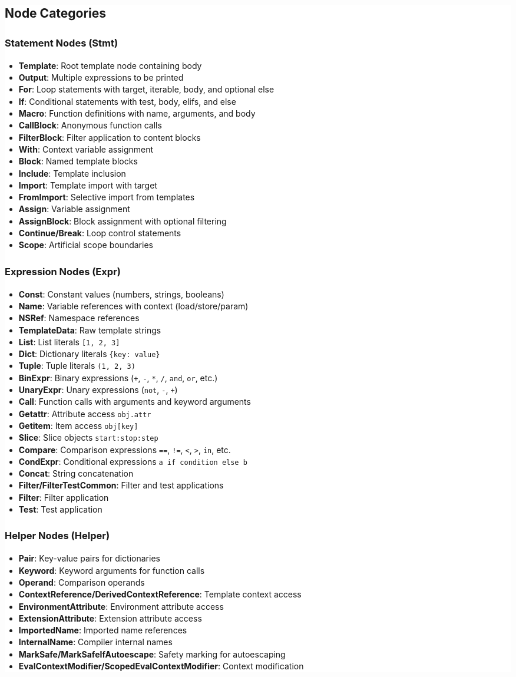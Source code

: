 ## Node Categories

### Statement Nodes (Stmt)

- **Template**: Root template node containing body
- **Output**: Multiple expressions to be printed
- **For**: Loop statements with target, iterable, body, and optional else
- **If**: Conditional statements with test, body, elifs, and else
- **Macro**: Function definitions with name, arguments, and body
- **CallBlock**: Anonymous function calls
- **FilterBlock**: Filter application to content blocks
- **With**: Context variable assignment
- **Block**: Named template blocks
- **Include**: Template inclusion
- **Import**: Template import with target
- **FromImport**: Selective import from templates
- **Assign**: Variable assignment
- **AssignBlock**: Block assignment with optional filtering
- **Continue/Break**: Loop control statements
- **Scope**: Artificial scope boundaries

### Expression Nodes (Expr)

- **Const**: Constant values (numbers, strings, booleans)
- **Name**: Variable references with context (load/store/param)
- **NSRef**: Namespace references
- **TemplateData**: Raw template strings
- **List**: List literals `[1, 2, 3]`
- **Dict**: Dictionary literals `{key: value}`
- **Tuple**: Tuple literals `(1, 2, 3)`
- **BinExpr**: Binary expressions (`+`, `-`, `*`, `/`, `and`, `or`, etc.)
- **UnaryExpr**: Unary expressions (`not`, `-`, `+`)
- **Call**: Function calls with arguments and keyword arguments
- **Getattr**: Attribute access `obj.attr`
- **Getitem**: Item access `obj[key]`
- **Slice**: Slice objects `start:stop:step`
- **Compare**: Comparison expressions `==`, `!=`, `<`, `>`, `in`, etc.
- **CondExpr**: Conditional expressions `a if condition else b`
- **Concat**: String concatenation
- **Filter/FilterTestCommon**: Filter and test applications
- **Filter**: Filter application
- **Test**: Test application

### Helper Nodes (Helper)

- **Pair**: Key-value pairs for dictionaries
- **Keyword**: Keyword arguments for function calls
- **Operand**: Comparison operands
- **ContextReference/DerivedContextReference**: Template context access
- **EnvironmentAttribute**: Environment attribute access
- **ExtensionAttribute**: Extension attribute access
- **ImportedName**: Imported name references
- **InternalName**: Compiler internal names
- **MarkSafe/MarkSafeIfAutoescape**: Safety marking for autoescaping
- **EvalContextModifier/ScopedEvalContextModifier**: Context modification
